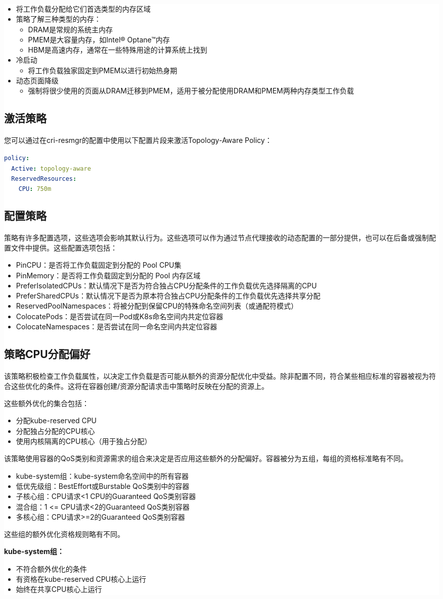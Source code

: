 - 将工作负载分配给它们首选类型的内存区域
- 策略了解三种类型的内存：
  - DRAM是常规的系统主内存
  - PMEM是大容量内存，如Intel® Optane™内存
  - HBM是高速内存，通常在一些特殊用途的计算系统上找到
- 冷启动
  - 将工作负载独家固定到PMEM以进行初始热身期
- 动态页面降级
  - 强制将很少使用的页面从DRAM迁移到PMEM，适用于被分配使用DRAM和PMEM两种内存类型工作负载

## 激活策略
您可以通过在cri-resmgr的配置中使用以下配置片段来激活Topology-Aware Policy：

```yaml
policy:
  Active: topology-aware
  ReservedResources:
    CPU: 750m
```

## 配置策略
策略有许多配置选项，这些选项会影响其默认行为。这些选项可以作为通过节点代理接收的动态配置的一部分提供，也可以在后备或强制配置文件中提供。这些配置选项包括：

- PinCPU：是否将工作负载固定到分配的 Pool CPU集
- PinMemory：是否将工作负载固定到分配的 Pool 内存区域
- PreferIsolatedCPUs：默认情况下是否为符合独占CPU分配条件的工作负载优先选择隔离的CPU
- PreferSharedCPUs：默认情况下是否为原本符合独占CPU分配条件的工作负载优先选择共享分配
- ReservedPoolNamespaces：将被分配到保留CPU的特殊命名空间列表（或通配符模式）
- ColocatePods：是否尝试在同一Pod或K8s命名空间内共定位容器
- ColocateNamespaces：是否尝试在同一命名空间内共定位容器

## 策略CPU分配偏好
该策略积极检查工作负载属性，以决定工作负载是否可能从额外的资源分配优化中受益。除非配置不同，符合某些相应标准的容器被视为符合这些优化的条件。这将在容器创建/资源分配请求击中策略时反映在分配的资源上。

这些额外优化的集合包括：

- 分配kube-reserved CPU
- 分配独占分配的CPU核心
- 使用内核隔离的CPU核心（用于独占分配）

该策略使用容器的QoS类别和资源需求的组合来决定是否应用这些额外的分配偏好。容器被分为五组，每组的资格标准略有不同。

- kube-system组：kube-system命名空间中的所有容器
- 低优先级组：BestEffort或Burstable QoS类别中的容器
- 子核心组：CPU请求<1 CPU的Guaranteed QoS类别容器
- 混合组：1 <= CPU请求<2的Guaranteed QoS类别容器
- 多核心组：CPU请求>=2的Guaranteed QoS类别容器

这些组的额外优化资格规则略有不同。

**kube-system组：**
- 不符合额外优化的条件
- 有资格在kube-reserved CPU核心上运行
- 始终在共享CPU核心上运行
